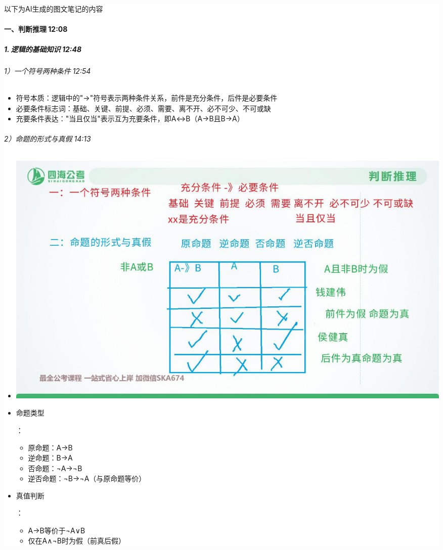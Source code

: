 以下为AI生成的图文笔记的内容

#### 一、判断推理 ﻿12:08﻿

##### 1. 逻辑的基础知识 ﻿12:48﻿

###### 1）一个符号两种条件 ﻿12:54﻿

- 符号本质：逻辑中的"→"符号表示两种条件关系，前件是充分条件，后件是必要条件
- 必要条件标志词：基础、关键、前提、必须、需要、离不开、必不可少、不可或缺
- 充要条件表达："当且仅当"表示互为充要条件，即A↔B（A→B且B→A）

###### 2）命题的形式与真假 ﻿14:13﻿

- ![img](../public/%E5%88%A4%E6%96%AD%E6%8E%A8%E7%90%86/%E5%88%A4%E6%96%AD20250726/87d11d8e5p8efda7369677e1f9f0571d.jpeg)

- 命题类型

  ：

  - 原命题：A→B
  - 逆命题：B→A
  - 否命题：¬A→¬B
  - 逆否命题：¬B→¬A（与原命题等价）

- 真值判断

  ：

  - A→B等价于¬A∨B
  - 仅在A∧¬B时为假（前真后假）
